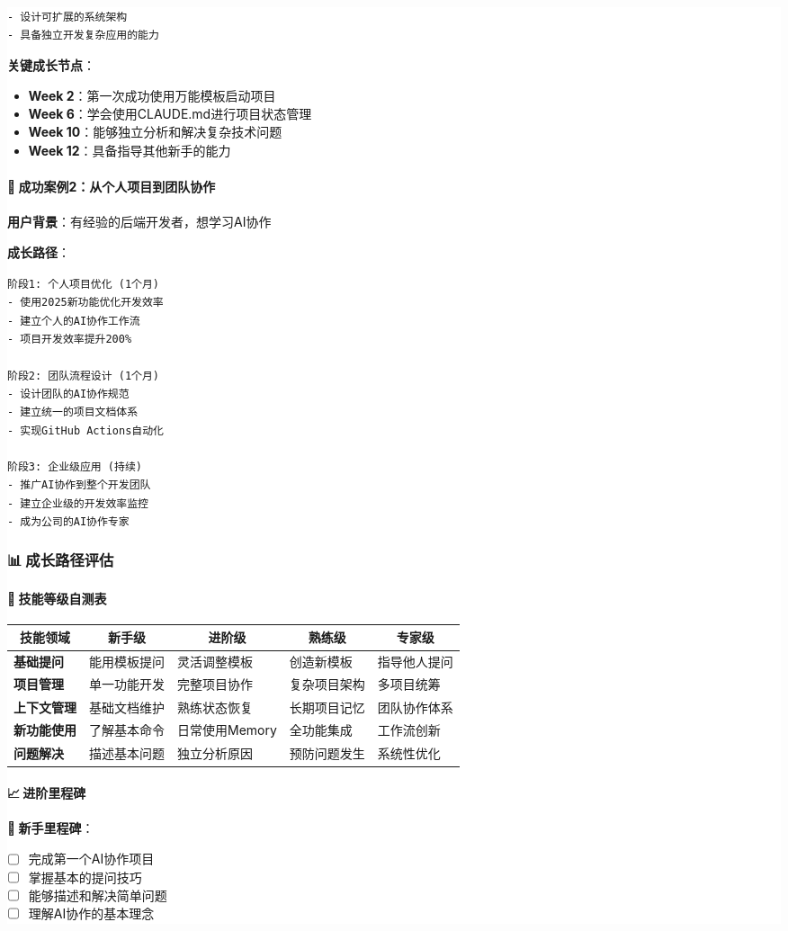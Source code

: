 ```
- 设计可扩展的系统架构
- 具备独立开发复杂应用的能力
```

**关键成长节点**：
- **Week 2**：第一次成功使用万能模板启动项目
- **Week 6**：学会使用CLAUDE.md进行项目状态管理
- **Week 10**：能够独立分析和解决复杂技术问题
- **Week 12**：具备指导其他新手的能力

#### 🚀 成功案例2：从个人项目到团队协作

**用户背景**：有经验的后端开发者，想学习AI协作

**成长路径**：
```
阶段1: 个人项目优化 (1个月)
- 使用2025新功能优化开发效率
- 建立个人的AI协作工作流
- 项目开发效率提升200%

阶段2: 团队流程设计 (1个月)
- 设计团队的AI协作规范
- 建立统一的项目文档体系  
- 实现GitHub Actions自动化

阶段3: 企业级应用 (持续)
- 推广AI协作到整个开发团队
- 建立企业级的开发效率监控
- 成为公司的AI协作专家
```

### 📊 成长路径评估

#### 🎯 技能等级自测表

| 技能领域 | 新手级 | 进阶级 | 熟练级 | 专家级 |
|----------|---------|--------|--------|--------|
| **基础提问** | 能用模板提问 | 灵活调整模板 | 创造新模板 | 指导他人提问 |
| **项目管理** | 单一功能开发 | 完整项目协作 | 复杂项目架构 | 多项目统筹 |
| **上下文管理** | 基础文档维护 | 熟练状态恢复 | 长期项目记忆 | 团队协作体系 |
| **新功能使用** | 了解基本命令 | 日常使用Memory | 全功能集成 | 工作流创新 |
| **问题解决** | 描述基本问题 | 独立分析原因 | 预防问题发生 | 系统性优化 |

#### 📈 进阶里程碑

**🔰 新手里程碑**：
- [ ] 完成第一个AI协作项目
- [ ] 掌握基本的提问技巧
- [ ] 能够描述和解决简单问题
- [ ] 理解AI协作的基本理念

